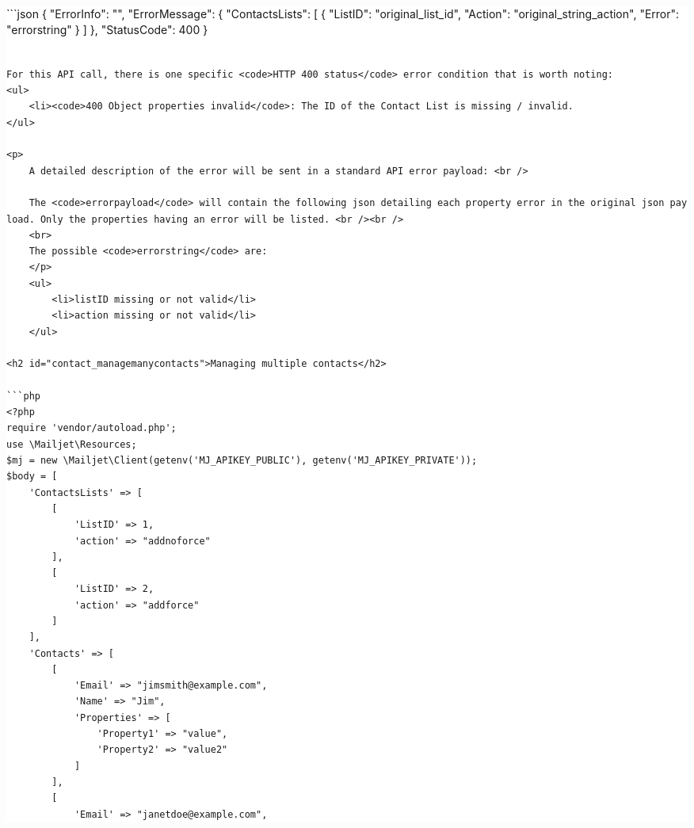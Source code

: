 <div></div>
```json
{
	"ErrorInfo": "",
	"ErrorMessage": {
		"ContactsLists": [
			{
				"ListID": "original_list_id", 
				"Action": "original_string_action", 
				"Error": "errorstring"
			}
		]
	},
	"StatusCode": 400
}

```

For this API call, there is one specific <code>HTTP 400 status</code> error condition that is worth noting:
<ul>
	<li><code>400 Object properties invalid</code>: The ID of the Contact List is missing / invalid.
</ul>

<p>
	A detailed description of the error will be sent in a standard API error payload: <br />

	The <code>errorpayload</code> will contain the following json detailing each property error in the original json payload. Only the properties having an error will be listed. <br /><br />
	<br>
	The possible <code>errorstring</code> are:
	</p>
	<ul>
		<li>listID missing or not valid</li>
		<li>action missing or not valid</li>
	</ul>

<h2 id="contact_managemanycontacts">Managing multiple contacts</h2>

```php
<?php
require 'vendor/autoload.php';
use \Mailjet\Resources;
$mj = new \Mailjet\Client(getenv('MJ_APIKEY_PUBLIC'), getenv('MJ_APIKEY_PRIVATE'));
$body = [
    'ContactsLists' => [
        [
            'ListID' => 1,
            'action' => "addnoforce"
        ],
        [
            'ListID' => 2,
            'action' => "addforce"
        ]
    ],
    'Contacts' => [
        [
            'Email' => "jimsmith@example.com",
            'Name' => "Jim",
            'Properties' => [
                'Property1' => "value",
                'Property2' => "value2"
            ]
        ],
        [
            'Email' => "janetdoe@example.com",
```